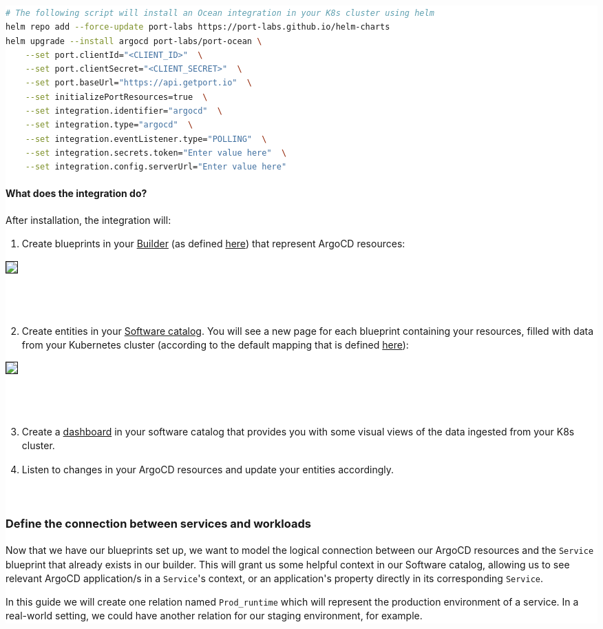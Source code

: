 ```bash showLineNumbers
# The following script will install an Ocean integration in your K8s cluster using helm
helm repo add --force-update port-labs https://port-labs.github.io/helm-charts
helm upgrade --install argocd port-labs/port-ocean \
	--set port.clientId="<CLIENT_ID>"  \
	--set port.clientSecret="<CLIENT_SECRET>"  \
	--set port.baseUrl="https://api.getport.io"  \
	--set initializePortResources=true  \
	--set integration.identifier="argocd"  \
	--set integration.type="argocd"  \
	--set integration.eventListener.type="POLLING"  \
	--set integration.secrets.token="Enter value here"  \
	--set integration.config.serverUrl="Enter value here" 
```

#### What does the integration do?

After installation, the integration will:

1. Create <PortTooltip id="blueprint">blueprints</PortTooltip> in your [Builder](https://app.getport.io/settings/data-model) (as defined [here](https://github.com/port-labs/ocean/blob/main/integrations/argocd/.port/resources/blueprints.json)) that represent ArgoCD resources:

<img src='/img/guides/argoBlueprintsCreated.png' width='100%' border='1px' />

<br/><br/>



2. Create <PortTooltip id="entity">entities</PortTooltip> in your [Software catalog](https://app.getport.io/services). You will see a new page for each <PortTooltip id="blueprint">blueprint</PortTooltip> containing your resources, filled with data from your Kubernetes cluster (according to the default mapping that is defined [here](https://github.com/port-labs/ocean/blob/main/integrations/argocd/.port/resources/port-app-config.yaml)):

<img src='/img/guides/argoEntitiesCreated.png' width='100%' border='1px' />

<br/><br/>

3. Create a [dashboard](https://app.getport.io/argocdDashboard) in your software catalog that provides you with some visual views of the data ingested from your K8s cluster.

4. Listen to changes in your ArgoCD resources and update your <PortTooltip id="entity">entities</PortTooltip> accordingly.

<br/>

### Define the connection between services and workloads

Now that we have our <PortTooltip id="blueprint">blueprints</PortTooltip> set up, we want to model the logical connection between our ArgoCD resources and the `Service` blueprint that already exists in our builder. This will grant us some helpful context in our Software catalog, allowing us to see relevant ArgoCD application/s in a `Service`'s context, or an application's property directly in its corresponding `Service`.

In this guide we will create one relation named `Prod_runtime` which will represent the production environment of a service. In a real-world setting, we could have another relation for our staging environment, for example.
